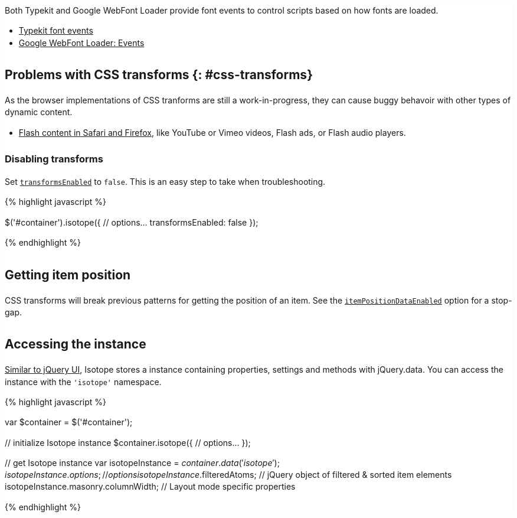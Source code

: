 Both Typekit and Google WebFont Loader provide font events to control scripts based on how fonts are loaded. 

+ [Typekit font events](http://blog.typekit.com/2010/10/18/more-control-with-typekits-font-events/)
+ [Google WebFont Loader: Events](http://code.google.com/apis/webfonts/docs/webfont_loader.html#Events)

## Problems with CSS transforms {: #css-transforms}

As the browser implementations of CSS tranforms are still a work-in-progress, they can cause buggy behavoir with other types of dynamic content.

<div id="flash"></div>

+ [Flash content in Safari and Firefox](http://dropshado.ws/post/4085720152/css-transforms-breaking-flash), like YouTube or Vimeo videos, Flash ads, or Flash audio players.

### Disabling transforms

Set [`transformsEnabled`](options.html#transformsenabled) to `false`. This is an easy step to take when troubleshooting.

{% highlight javascript %}

$('#container').isotope({
  // options...
  transformsEnabled: false
});

{% endhighlight %}

## Getting item position

CSS transforms will break previous patterns for getting the position of an item. See the [`itemPositionDataEnabled`](options.html#itempositiondataenabled) option for a stop-gap.

## Accessing the instance

[Similar to jQuery UI](http://docs.jquery.com/UI_Developer_Guide#Internal_functions_.26_scopes_explained), Isotope stores a instance containing properties, settings and methods with jQuery.data. You can access the instance with the `'isotope'` namespace.

{% highlight javascript %}

var $container = $('#container');

// initialize Isotope instance
$container.isotope({
  // options...
});

// get Isotope instance
var isotopeInstance = $container.data('isotope');
isotopeInstance.options; // options
isotopeInstance.$filteredAtoms; // jQuery object of filtered & sorted item elements
isotopeInstance.masonry.columnWidth; // Layout mode specific properties

{% endhighlight %}
